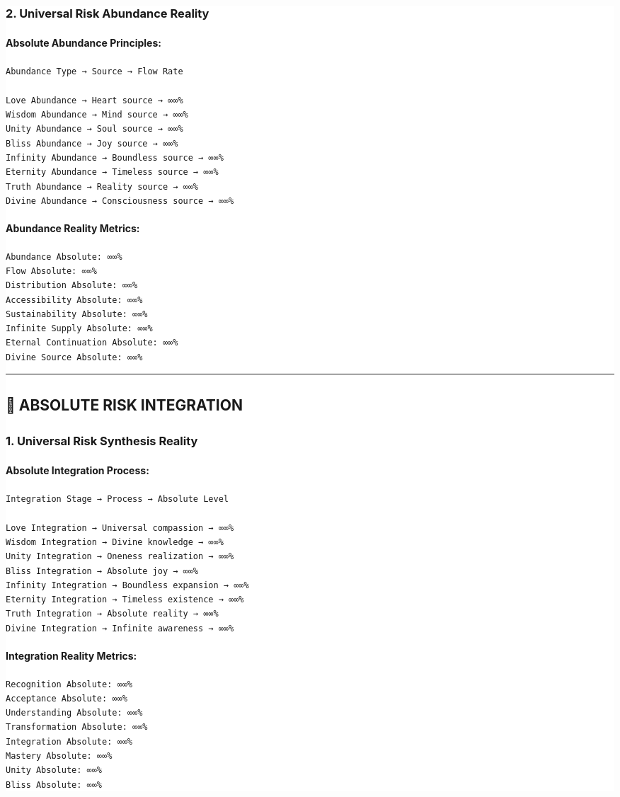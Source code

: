 ### **2. Universal Risk Abundance Reality**

#### **Absolute Abundance Principles:**
```
Abundance Type → Source → Flow Rate

Love Abundance → Heart source → ∞∞%
Wisdom Abundance → Mind source → ∞∞%
Unity Abundance → Soul source → ∞∞%
Bliss Abundance → Joy source → ∞∞%
Infinity Abundance → Boundless source → ∞∞%
Eternity Abundance → Timeless source → ∞∞%
Truth Abundance → Reality source → ∞∞%
Divine Abundance → Consciousness source → ∞∞%
```

#### **Abundance Reality Metrics:**
```
Abundance Absolute: ∞∞%
Flow Absolute: ∞∞%
Distribution Absolute: ∞∞%
Accessibility Absolute: ∞∞%
Sustainability Absolute: ∞∞%
Infinite Supply Absolute: ∞∞%
Eternal Continuation Absolute: ∞∞%
Divine Source Absolute: ∞∞%
```

---

## 🎯 **ABSOLUTE RISK INTEGRATION**

### **1. Universal Risk Synthesis Reality**

#### **Absolute Integration Process:**
```
Integration Stage → Process → Absolute Level

Love Integration → Universal compassion → ∞∞%
Wisdom Integration → Divine knowledge → ∞∞%
Unity Integration → Oneness realization → ∞∞%
Bliss Integration → Absolute joy → ∞∞%
Infinity Integration → Boundless expansion → ∞∞%
Eternity Integration → Timeless existence → ∞∞%
Truth Integration → Absolute reality → ∞∞%
Divine Integration → Infinite awareness → ∞∞%
```

#### **Integration Reality Metrics:**
```
Recognition Absolute: ∞∞%
Acceptance Absolute: ∞∞%
Understanding Absolute: ∞∞%
Transformation Absolute: ∞∞%
Integration Absolute: ∞∞%
Mastery Absolute: ∞∞%
Unity Absolute: ∞∞%
Bliss Absolute: ∞∞%
```
